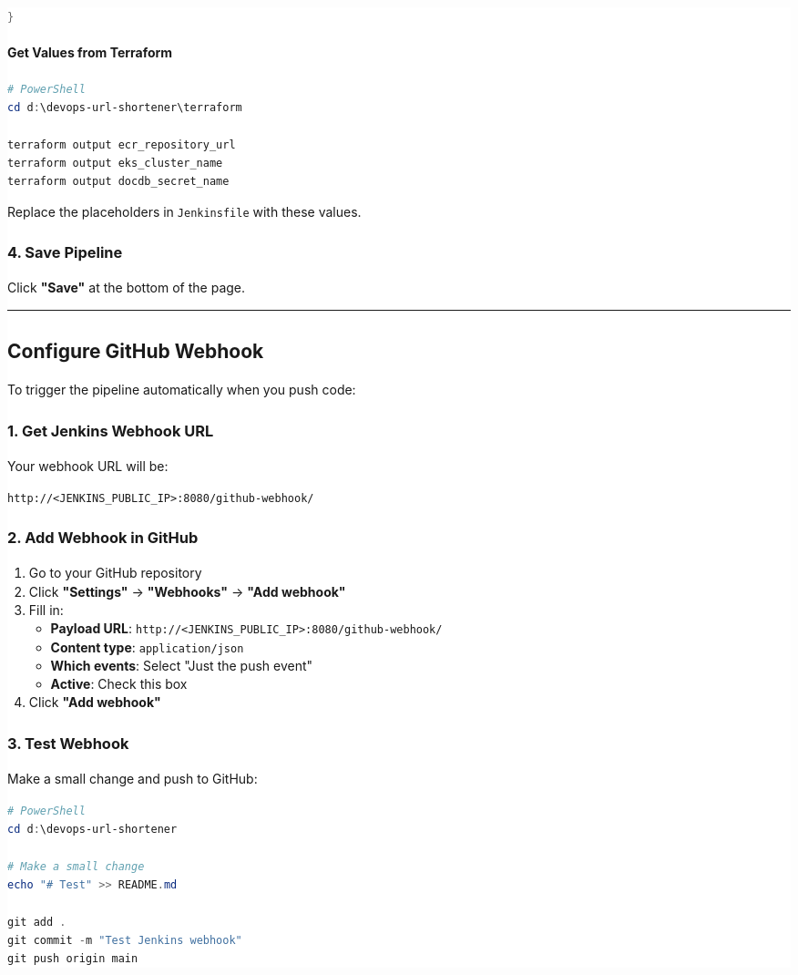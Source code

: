 ```groovy
}
```

#### Get Values from Terraform

```powershell
# PowerShell
cd d:\devops-url-shortener\terraform

terraform output ecr_repository_url
terraform output eks_cluster_name
terraform output docdb_secret_name
```

Replace the placeholders in `Jenkinsfile` with these values.

### 4. Save Pipeline

Click **"Save"** at the bottom of the page.

---

## Configure GitHub Webhook

To trigger the pipeline automatically when you push code:

### 1. Get Jenkins Webhook URL

Your webhook URL will be:
```
http://<JENKINS_PUBLIC_IP>:8080/github-webhook/
```

### 2. Add Webhook in GitHub

1. Go to your GitHub repository
2. Click **"Settings"** → **"Webhooks"** → **"Add webhook"**
3. Fill in:
   - **Payload URL**: `http://<JENKINS_PUBLIC_IP>:8080/github-webhook/`
   - **Content type**: `application/json`
   - **Which events**: Select "Just the push event"
   - **Active**: Check this box
4. Click **"Add webhook"**

### 3. Test Webhook

Make a small change and push to GitHub:

```powershell
# PowerShell
cd d:\devops-url-shortener

# Make a small change
echo "# Test" >> README.md

git add .
git commit -m "Test Jenkins webhook"
git push origin main
```
